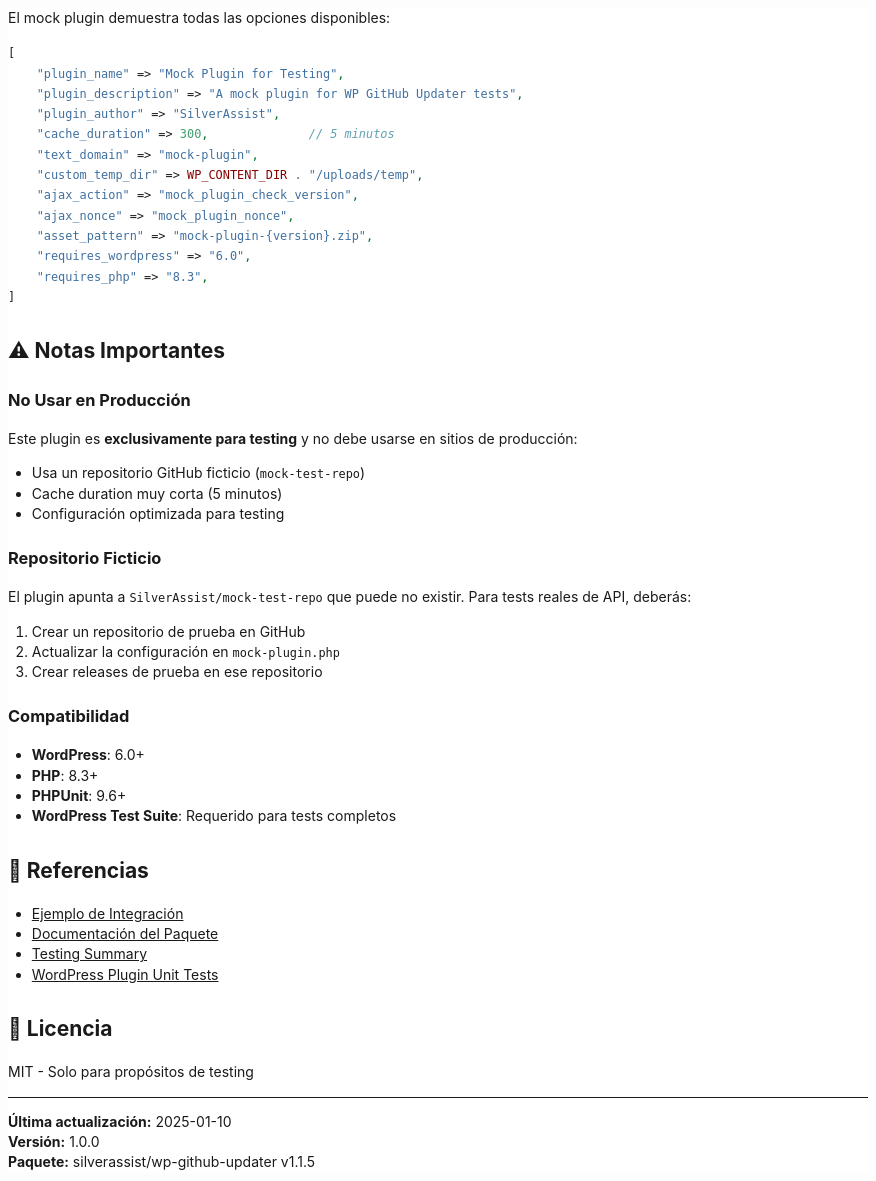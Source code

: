 El mock plugin demuestra todas las opciones disponibles:

```php
[
    "plugin_name" => "Mock Plugin for Testing",
    "plugin_description" => "A mock plugin for WP GitHub Updater tests",
    "plugin_author" => "SilverAssist",
    "cache_duration" => 300,              // 5 minutos
    "text_domain" => "mock-plugin",
    "custom_temp_dir" => WP_CONTENT_DIR . "/uploads/temp",
    "ajax_action" => "mock_plugin_check_version",
    "ajax_nonce" => "mock_plugin_nonce",
    "asset_pattern" => "mock-plugin-{version}.zip",
    "requires_wordpress" => "6.0",
    "requires_php" => "8.3",
]
```

## ⚠️ Notas Importantes

### No Usar en Producción

Este plugin es **exclusivamente para testing** y no debe usarse en sitios de producción:

- Usa un repositorio GitHub ficticio (`mock-test-repo`)
- Cache duration muy corta (5 minutos)
- Configuración optimizada para testing

### Repositorio Ficticio

El plugin apunta a `SilverAssist/mock-test-repo` que puede no existir. Para tests reales de API, deberás:

1. Crear un repositorio de prueba en GitHub
2. Actualizar la configuración en `mock-plugin.php`
3. Crear releases de prueba en ese repositorio

### Compatibilidad

- **WordPress**: 6.0+
- **PHP**: 8.3+
- **PHPUnit**: 9.6+
- **WordPress Test Suite**: Requerido para tests completos

## 🔗 Referencias

- [Ejemplo de Integración](../../../examples/integration-guide.php)
- [Documentación del Paquete](../../../README.md)
- [Testing Summary](../../../docs/TESTING-SUMMARY.md)
- [WordPress Plugin Unit Tests](https://make.wordpress.org/cli/handbook/misc/plugin-unit-tests/)

## 📄 Licencia

MIT - Solo para propósitos de testing

---

**Última actualización:** 2025-01-10  
**Versión:** 1.0.0  
**Paquete:** silverassist/wp-github-updater v1.1.5
